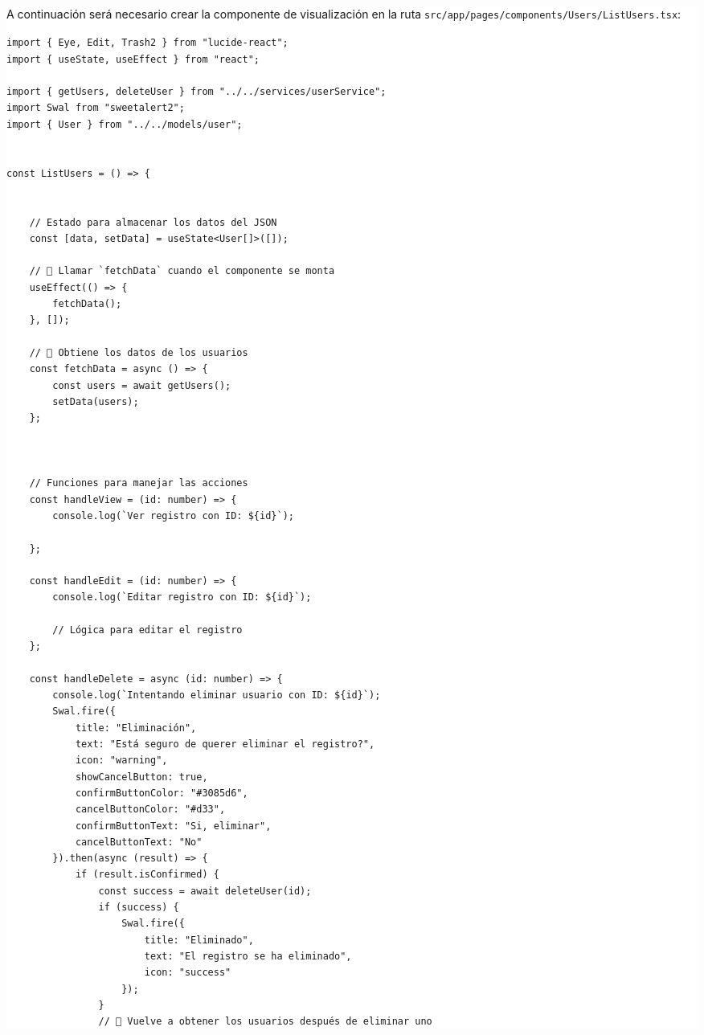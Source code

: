 A continuación será necesario crear la componente de visualización en la ruta `src/app/pages/components/Users/ListUsers.tsx`:
```tsx
import { Eye, Edit, Trash2 } from "lucide-react";
import { useState, useEffect } from "react";

import { getUsers, deleteUser } from "../../services/userService";
import Swal from "sweetalert2";
import { User } from "../../models/user";


const ListUsers = () => {


    // Estado para almacenar los datos del JSON
    const [data, setData] = useState<User[]>([]);

    // 🔹 Llamar `fetchData` cuando el componente se monta
    useEffect(() => {
        fetchData();
    }, []);

    // 🔹 Obtiene los datos de los usuarios
    const fetchData = async () => {
        const users = await getUsers();
        setData(users);
    };



    // Funciones para manejar las acciones
    const handleView = (id: number) => {
        console.log(`Ver registro con ID: ${id}`);

    };

    const handleEdit = (id: number) => {
        console.log(`Editar registro con ID: ${id}`);

        // Lógica para editar el registro
    };

    const handleDelete = async (id: number) => {
        console.log(`Intentando eliminar usuario con ID: ${id}`);
        Swal.fire({
            title: "Eliminación",
            text: "Está seguro de querer eliminar el registro?",
            icon: "warning",
            showCancelButton: true,
            confirmButtonColor: "#3085d6",
            cancelButtonColor: "#d33",
            confirmButtonText: "Si, eliminar",
            cancelButtonText: "No"
        }).then(async (result) => {
            if (result.isConfirmed) {
                const success = await deleteUser(id);
                if (success) {
                    Swal.fire({
                        title: "Eliminado",
                        text: "El registro se ha eliminado",
                        icon: "success"
                    });
                }
                // 🔹 Vuelve a obtener los usuarios después de eliminar uno
```